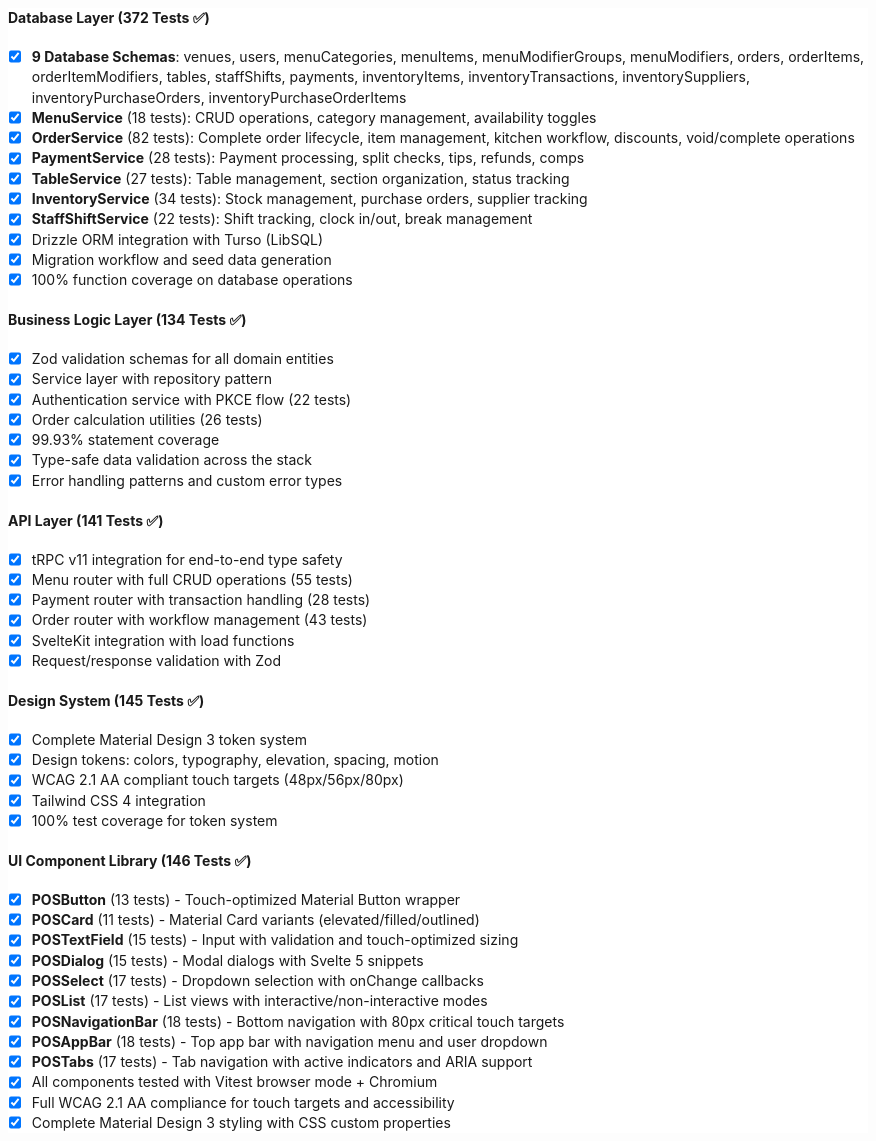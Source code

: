 #### Database Layer (372 Tests ✅)
- [x] **9 Database Schemas**: venues, users, menuCategories, menuItems, menuModifierGroups, menuModifiers, orders, orderItems, orderItemModifiers, tables, staffShifts, payments, inventoryItems, inventoryTransactions, inventorySuppliers, inventoryPurchaseOrders, inventoryPurchaseOrderItems
- [x] **MenuService** (18 tests): CRUD operations, category management, availability toggles
- [x] **OrderService** (82 tests): Complete order lifecycle, item management, kitchen workflow, discounts, void/complete operations
- [x] **PaymentService** (28 tests): Payment processing, split checks, tips, refunds, comps
- [x] **TableService** (27 tests): Table management, section organization, status tracking
- [x] **InventoryService** (34 tests): Stock management, purchase orders, supplier tracking
- [x] **StaffShiftService** (22 tests): Shift tracking, clock in/out, break management
- [x] Drizzle ORM integration with Turso (LibSQL)
- [x] Migration workflow and seed data generation
- [x] 100% function coverage on database operations

#### Business Logic Layer (134 Tests ✅)
- [x] Zod validation schemas for all domain entities
- [x] Service layer with repository pattern
- [x] Authentication service with PKCE flow (22 tests)
- [x] Order calculation utilities (26 tests)
- [x] 99.93% statement coverage
- [x] Type-safe data validation across the stack
- [x] Error handling patterns and custom error types

#### API Layer (141 Tests ✅)
- [x] tRPC v11 integration for end-to-end type safety
- [x] Menu router with full CRUD operations (55 tests)
- [x] Payment router with transaction handling (28 tests)
- [x] Order router with workflow management (43 tests)
- [x] SvelteKit integration with load functions
- [x] Request/response validation with Zod

#### Design System (145 Tests ✅)
- [x] Complete Material Design 3 token system
- [x] Design tokens: colors, typography, elevation, spacing, motion
- [x] WCAG 2.1 AA compliant touch targets (48px/56px/80px)
- [x] Tailwind CSS 4 integration
- [x] 100% test coverage for token system

#### UI Component Library (146 Tests ✅)
- [x] **POSButton** (13 tests) - Touch-optimized Material Button wrapper
- [x] **POSCard** (11 tests) - Material Card variants (elevated/filled/outlined)
- [x] **POSTextField** (15 tests) - Input with validation and touch-optimized sizing
- [x] **POSDialog** (15 tests) - Modal dialogs with Svelte 5 snippets
- [x] **POSSelect** (17 tests) - Dropdown selection with onChange callbacks
- [x] **POSList** (17 tests) - List views with interactive/non-interactive modes
- [x] **POSNavigationBar** (18 tests) - Bottom navigation with 80px critical touch targets
- [x] **POSAppBar** (18 tests) - Top app bar with navigation menu and user dropdown
- [x] **POSTabs** (17 tests) - Tab navigation with active indicators and ARIA support
- [x] All components tested with Vitest browser mode + Chromium
- [x] Full WCAG 2.1 AA compliance for touch targets and accessibility
- [x] Complete Material Design 3 styling with CSS custom properties
